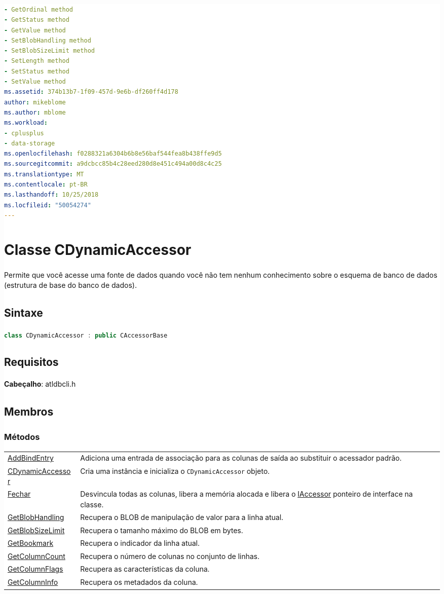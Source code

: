 ```yaml
- GetOrdinal method
- GetStatus method
- GetValue method
- SetBlobHandling method
- SetBlobSizeLimit method
- SetLength method
- SetStatus method
- SetValue method
ms.assetid: 374b13b7-1f09-457d-9e6b-df260ff4d178
author: mikeblome
ms.author: mblome
ms.workload:
- cplusplus
- data-storage
ms.openlocfilehash: f0288321a6304b6b8e56baf544fea8b438ffe9d5
ms.sourcegitcommit: a9dcbcc85b4c28eed280d8e451c494a00d8c4c25
ms.translationtype: MT
ms.contentlocale: pt-BR
ms.lasthandoff: 10/25/2018
ms.locfileid: "50054274"
---
```

# <a name="cdynamicaccessor-class"></a>Classe CDynamicAccessor

Permite que você acesse uma fonte de dados quando você não tem nenhum conhecimento sobre o esquema de banco de dados (estrutura de base do banco de dados).

## <a name="syntax"></a>Sintaxe

```cpp
class CDynamicAccessor : public CAccessorBase
```

## <a name="requirements"></a>Requisitos

**Cabeçalho**: atldbcli.h

## <a name="members"></a>Membros

### <a name="methods"></a>Métodos

|||
|-|-|
|[AddBindEntry](#addbindentry)|Adiciona uma entrada de associação para as colunas de saída ao substituir o acessador padrão.|
|[CDynamicAccessor](#cdynamicaccessor)|Cria uma instância e inicializa o `CDynamicAccessor` objeto.|
|[Fechar](#close)|Desvincula todas as colunas, libera a memória alocada e libera o [IAccessor](/previous-versions/windows/desktop/ms719672) ponteiro de interface na classe.|
|[GetBlobHandling](#getblobhandling)|Recupera o BLOB de manipulação de valor para a linha atual.|
|[GetBlobSizeLimit](#getblobsizelimit)|Recupera o tamanho máximo do BLOB em bytes.|
|[GetBookmark](#getbookmark)|Recupera o indicador da linha atual.|
|[GetColumnCount](#getcolumncount)|Recupera o número de colunas no conjunto de linhas.|
|[GetColumnFlags](#getcolumnflags)|Recupera as características da coluna.|
|[GetColumnInfo](#getcolumninfo)|Recupera os metadados da coluna.|
